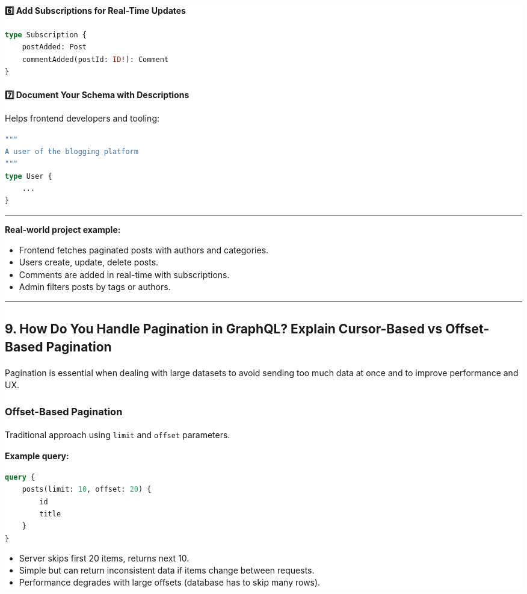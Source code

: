 #### 6️⃣ Add Subscriptions for Real-Time Updates

```graphql
type Subscription {
    postAdded: Post
    commentAdded(postId: ID!): Comment
}
```

#### 7️⃣ Document Your Schema with Descriptions

Helps frontend developers and tooling:

```graphql
"""
A user of the blogging platform
"""
type User {
    ...
}
```

---

**Real-world project example:**  
- Frontend fetches paginated posts with authors and categories.
- Users create, update, delete posts.
- Comments are added in real-time with subscriptions.
- Admin filters posts by tags or authors.

---

## 9. How Do You Handle Pagination in GraphQL? Explain Cursor-Based vs Offset-Based Pagination

Pagination is essential when dealing with large datasets to avoid sending too much data at once and to improve performance and UX.

### Offset-Based Pagination

Traditional approach using `limit` and `offset` parameters.

**Example query:**

```graphql
query {
    posts(limit: 10, offset: 20) {
        id
        title
    }
}
```

- Server skips first 20 items, returns next 10.
- Simple but can return inconsistent data if items change between requests.
- Performance degrades with large offsets (database has to skip many rows).
